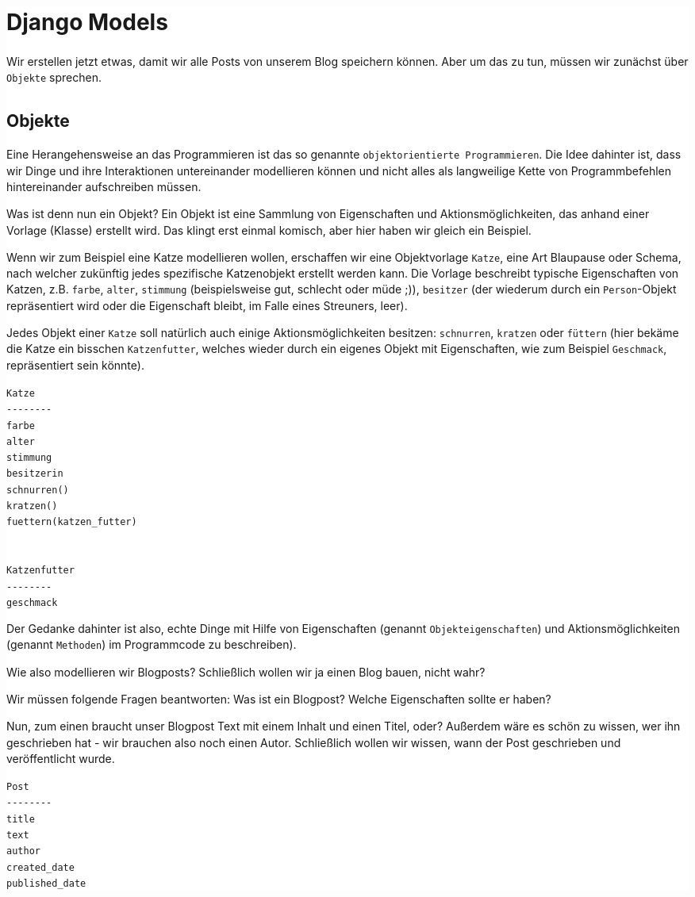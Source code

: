 # Django Models

Wir erstellen jetzt etwas, damit wir alle Posts von unserem Blog speichern können. Aber um das zu tun, müssen wir zunächst über `Objekte` sprechen.

## Objekte

Eine Herangehensweise an das Programmieren ist das so genannte `objektorientierte Programmieren`. Die Idee dahinter ist, dass wir Dinge und ihre Interaktionen untereinander modellieren können und nicht alles als langweilige Kette von Programmbefehlen hintereinander aufschreiben müssen.

Was ist denn nun ein Objekt? Ein Objekt ist eine Sammlung von Eigenschaften und Aktionsmöglichkeiten, das anhand einer Vorlage (Klasse) erstellt wird. Das klingt erst einmal komisch, aber hier haben wir gleich ein Beispiel.

Wenn wir zum Beispiel eine Katze modellieren wollen, erschaffen wir eine Objektvorlage `Katze`, eine Art Blaupause oder Schema, nach welcher zukünftig jedes spezifische Katzenobjekt erstellt werden kann. Die Vorlage beschreibt typische Eigenschaften von Katzen, z.B. `farbe`, `alter`, `stimmung` (beispielsweise gut, schlecht oder müde ;)), `besitzer` (der wiederum durch ein `Person`-Objekt repräsentiert wird oder die Eigenschaft bleibt, im Falle eines Streuners, leer).

Jedes Objekt einer `Katze` soll natürlich auch einige Aktionsmöglichkeiten besitzen: `schnurren`, `kratzen` oder `füttern` (hier bekäme die Katze ein bisschen `Katzenfutter`, welches wieder durch ein eigenes Objekt mit Eigenschaften, wie zum Beispiel `Geschmack`, repräsentiert sein könnte).

    Katze
    --------
    farbe
    alter
    stimmung
    besitzerin
    schnurren()
    kratzen()
    fuettern(katzen_futter)
    
    
    Katzenfutter
    --------
    geschmack
    

Der Gedanke dahinter ist also, echte Dinge mit Hilfe von Eigenschaften (genannt `Objekteigenschaften`) und Aktionsmöglichkeiten (genannt `Methoden`) im Programmcode zu beschreiben).

Wie also modellieren wir Blogposts? Schließlich wollen wir ja einen Blog bauen, nicht wahr?

Wir müssen folgende Fragen beantworten: Was ist ein Blogpost? Welche Eigenschaften sollte er haben?

Nun, zum einen braucht unser Blogpost Text mit einem Inhalt und einen Titel, oder? Außerdem wäre es schön zu wissen, wer ihn geschrieben hat - wir brauchen also noch einen Autor. Schließlich wollen wir wissen, wann der Post geschrieben und veröffentlicht wurde.

    Post 
    -------- 
    title 
    text
    author
    created_date
    published_date
    